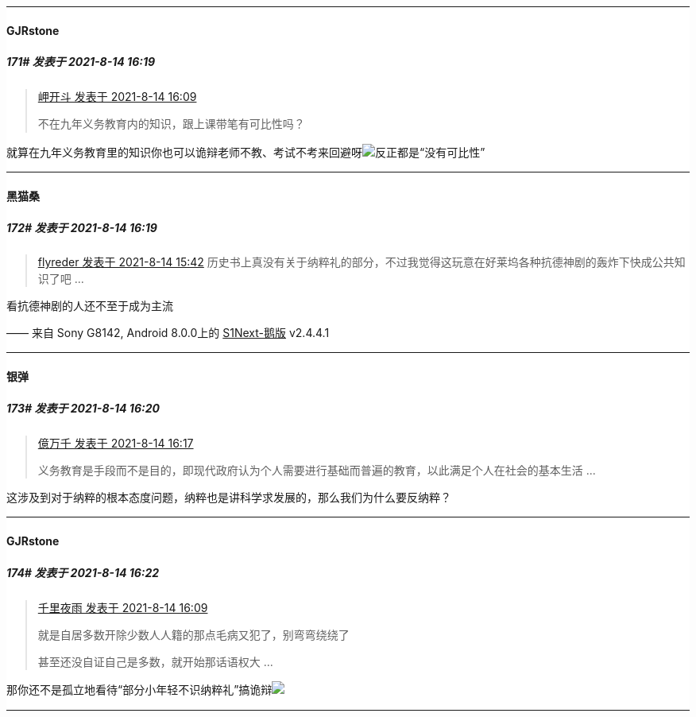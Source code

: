 
*****

####  GJRstone  
##### 171#       发表于 2021-8-14 16:19


<blockquote><a href="httphttps://bbs.saraba1st.com/2b/forum.php?mod=redirect&amp;goto=findpost&amp;pid=52368531&amp;ptid=2020752" target="_blank">岬开斗 发表于 2021-8-14 16:09</a>

不在九年义务教育内的知识，跟上课带笔有可比性吗？</blockquote>
就算在九年义务教育里的知识你也可以诡辩老师不教、考试不考来回避呀<img src="https://static.saraba1st.com/image/smiley/face2017/065.png" referrerpolicy="no-referrer">反正都是“没有可比性”


*****

####  黑猫桑  
##### 172#       发表于 2021-8-14 16:19


<blockquote><a href="httphttps://bbs.saraba1st.com/2b/forum.php?mod=redirect&amp;goto=findpost&amp;pid=52368294&amp;ptid=2020752" target="_blank">flyreder 发表于 2021-8-14 15:42</a>
历史书上真没有关于纳粹礼的部分，不过我觉得这玩意在好莱坞各种抗德神剧的轰炸下快成公共知识了吧 ...</blockquote>
看抗德神剧的人还不至于成为主流

—— 来自 Sony G8142, Android 8.0.0上的 [S1Next-鹅版](https://github.com/ykrank/S1-Next/releases) v2.4.4.1


*****

####  银弹  
##### 173#       发表于 2021-8-14 16:20


<blockquote><a href="httphttps://bbs.saraba1st.com/2b/forum.php?mod=redirect&amp;goto=findpost&amp;pid=52368604&amp;ptid=2020752" target="_blank">億万千 发表于 2021-8-14 16:17</a>

义务教育是手段而不是目的，即现代政府认为个人需要进行基础而普遍的教育，以此满足个人在社会的基本生活 ...</blockquote>
这涉及到对于纳粹的根本态度问题，纳粹也是讲科学求发展的，那么我们为什么要反纳粹？


*****

####  GJRstone  
##### 174#       发表于 2021-8-14 16:22


<blockquote><a href="httphttps://bbs.saraba1st.com/2b/forum.php?mod=redirect&amp;goto=findpost&amp;pid=52368539&amp;ptid=2020752" target="_blank">千里夜雨 发表于 2021-8-14 16:09</a>

就是自居多数开除少数人人籍的那点毛病又犯了，别弯弯绕绕了

甚至还没自证自己是多数，就开始那话语权大 ...</blockquote>
那你还不是孤立地看待“部分小年轻不识纳粹礼”搞诡辩<img src="https://static.saraba1st.com/image/smiley/face2017/065.png" referrerpolicy="no-referrer">


*****
